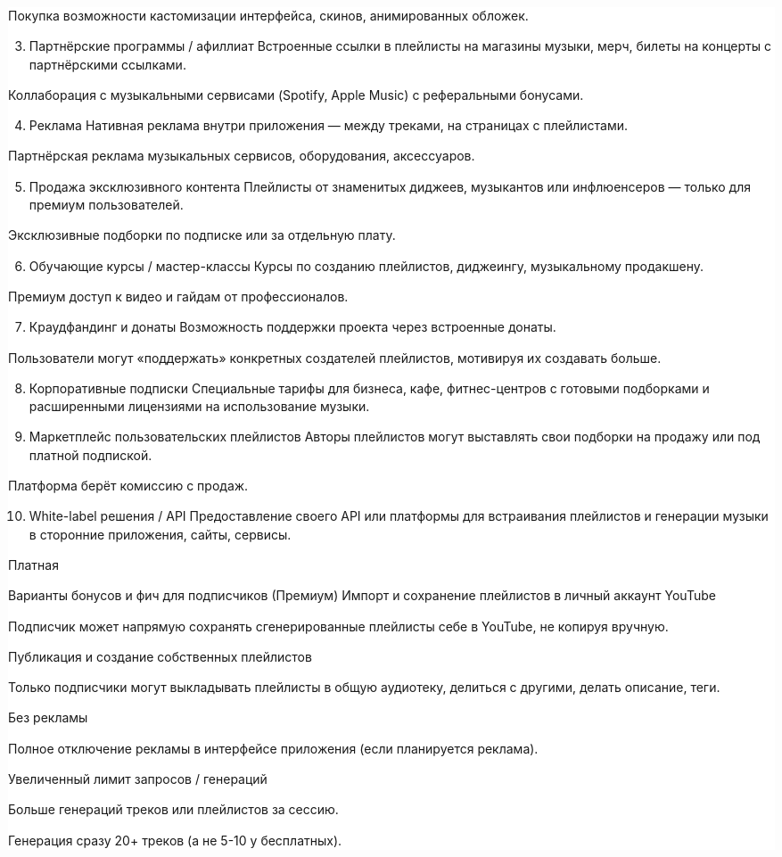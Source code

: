 Покупка возможности кастомизации интерфейса, скинов, анимированных обложек.

3. Партнёрские программы / афиллиат
Встроенные ссылки в плейлисты на магазины музыки, мерч, билеты на концерты с партнёрскими ссылками.

Коллаборация с музыкальными сервисами (Spotify, Apple Music) с реферальными бонусами.

4. Реклама
Нативная реклама внутри приложения — между треками, на страницах с плейлистами.

Партнёрская реклама музыкальных сервисов, оборудования, аксессуаров.

5. Продажа эксклюзивного контента
Плейлисты от знаменитых диджеев, музыкантов или инфлюенсеров — только для премиум пользователей.

Эксклюзивные подборки по подписке или за отдельную плату.

6. Обучающие курсы / мастер-классы
Курсы по созданию плейлистов, диджеингу, музыкальному продакшену.

Премиум доступ к видео и гайдам от профессионалов.

7. Краудфандинг и донаты
Возможность поддержки проекта через встроенные донаты.

Пользователи могут «поддержать» конкретных создателей плейлистов, мотивируя их создавать больше.

8. Корпоративные подписки
Специальные тарифы для бизнеса, кафе, фитнес-центров с готовыми подборками и расширенными лицензиями на использование музыки.

9. Маркетплейс пользовательских плейлистов
Авторы плейлистов могут выставлять свои подборки на продажу или под платной подпиской.

Платформа берёт комиссию с продаж.

10. White-label решения / API
Предоставление своего API или платформы для встраивания плейлистов и генерации музыки в сторонние приложения, сайты, сервисы.

Платная

Варианты бонусов и фич для подписчиков (Премиум)
Импорт и сохранение плейлистов в личный аккаунт YouTube

Подписчик может напрямую сохранять сгенерированные плейлисты себе в YouTube, не копируя вручную.

Публикация и создание собственных плейлистов

Только подписчики могут выкладывать плейлисты в общую аудиотеку, делиться с другими, делать описание, теги.

Без рекламы

Полное отключение рекламы в интерфейсе приложения (если планируется реклама).

Увеличенный лимит запросов / генераций

Больше генераций треков или плейлистов за сессию.

Генерация сразу 20+ треков (а не 5-10 у бесплатных).

